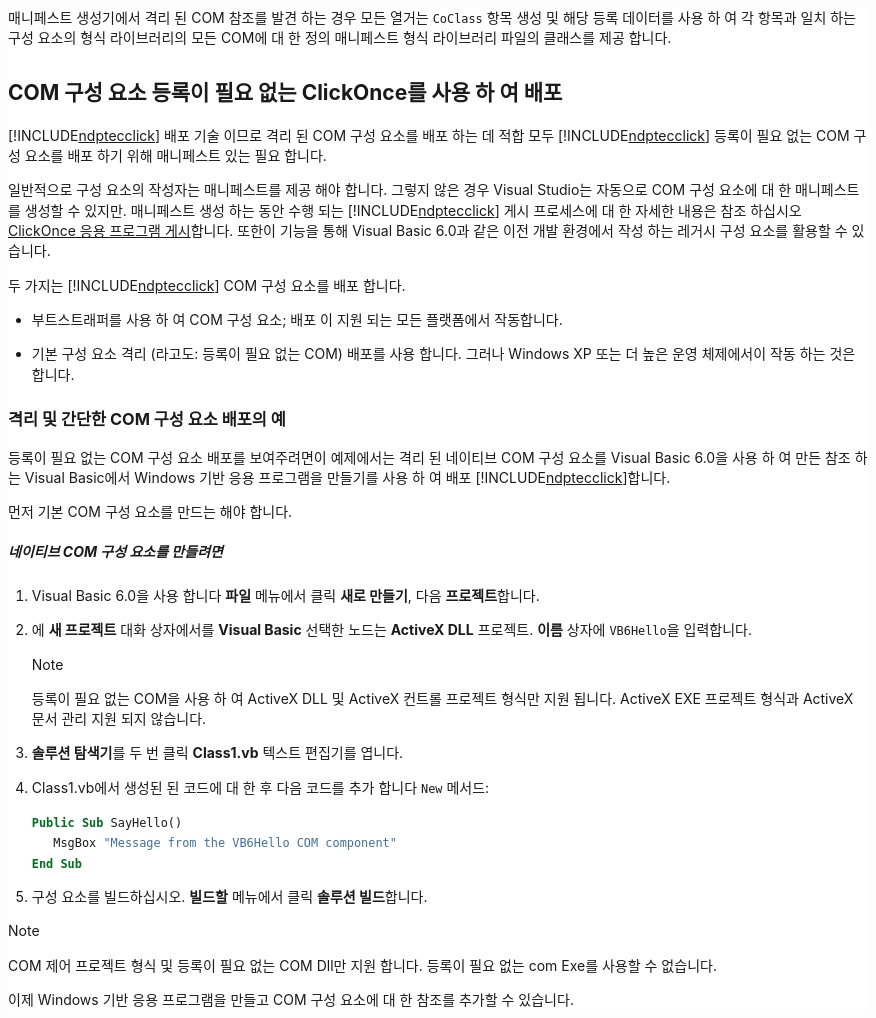  매니페스트 생성기에서 격리 된 COM 참조를 발견 하는 경우 모든 열거는 `CoClass` 항목 생성 및 해당 등록 데이터를 사용 하 여 각 항목과 일치 하는 구성 요소의 형식 라이브러리의 모든 COM에 대 한 정의 매니페스트 형식 라이브러리 파일의 클래스를 제공 합니다.

## <a name="deploy-registration-free-com-components-using-clickonce"></a>COM 구성 요소 등록이 필요 없는 ClickOnce를 사용 하 여 배포
 [!INCLUDE[ndptecclick](../deployment/includes/ndptecclick_md.md)] 배포 기술 이므로 격리 된 COM 구성 요소를 배포 하는 데 적합 모두 [!INCLUDE[ndptecclick](../deployment/includes/ndptecclick_md.md)] 등록이 필요 없는 COM 구성 요소를 배포 하기 위해 매니페스트 있는 필요 합니다.

 일반적으로 구성 요소의 작성자는 매니페스트를 제공 해야 합니다. 그렇지 않은 경우 Visual Studio는 자동으로 COM 구성 요소에 대 한 매니페스트를 생성할 수 있지만. 매니페스트 생성 하는 동안 수행 되는 [!INCLUDE[ndptecclick](../deployment/includes/ndptecclick_md.md)] 게시 프로세스에 대 한 자세한 내용은 참조 하십시오 [ClickOnce 응용 프로그램 게시](../deployment/publishing-clickonce-applications.md)합니다. 또한이 기능을 통해 Visual Basic 6.0과 같은 이전 개발 환경에서 작성 하는 레거시 구성 요소를 활용할 수 있습니다.

 두 가지는 [!INCLUDE[ndptecclick](../deployment/includes/ndptecclick_md.md)] COM 구성 요소를 배포 합니다.

- 부트스트래퍼를 사용 하 여 COM 구성 요소; 배포 이 지원 되는 모든 플랫폼에서 작동합니다.

- 기본 구성 요소 격리 (라고도: 등록이 필요 없는 COM) 배포를 사용 합니다. 그러나 Windows XP 또는 더 높은 운영 체제에서이 작동 하는 것은 합니다.

### <a name="example-of-isolating-and-deploying-a-simple-com-component"></a>격리 및 간단한 COM 구성 요소 배포의 예
 등록이 필요 없는 COM 구성 요소 배포를 보여주려면이 예제에서는 격리 된 네이티브 COM 구성 요소를 Visual Basic 6.0을 사용 하 여 만든 참조 하는 Visual Basic에서 Windows 기반 응용 프로그램을 만들기를 사용 하 여 배포 [!INCLUDE[ndptecclick](../deployment/includes/ndptecclick_md.md)]합니다.

 먼저 기본 COM 구성 요소를 만드는 해야 합니다.

##### <a name="to-create-a-native-com-component"></a>네이티브 COM 구성 요소를 만들려면

1. Visual Basic 6.0을 사용 합니다 **파일** 메뉴에서 클릭 **새로 만들기**, 다음 **프로젝트**합니다.

2. 에 **새 프로젝트** 대화 상자에서를 **Visual Basic** 선택한 노드는 **ActiveX DLL** 프로젝트. **이름** 상자에 `VB6Hello`을 입력합니다.

    > [!NOTE]
    > 등록이 필요 없는 COM을 사용 하 여 ActiveX DLL 및 ActiveX 컨트롤 프로젝트 형식만 지원 됩니다. ActiveX EXE 프로젝트 형식과 ActiveX 문서 관리 지원 되지 않습니다.

3. **솔루션 탐색기**를 두 번 클릭 **Class1.vb** 텍스트 편집기를 엽니다.

4. Class1.vb에서 생성된 된 코드에 대 한 후 다음 코드를 추가 합니다 `New` 메서드:

    ```vb
    Public Sub SayHello()
       MsgBox "Message from the VB6Hello COM component"
    End Sub
    ```

5. 구성 요소를 빌드하십시오. **빌드할** 메뉴에서 클릭 **솔루션 빌드**합니다.

> [!NOTE]
> COM 제어 프로젝트 형식 및 등록이 필요 없는 COM Dll만 지원 합니다. 등록이 필요 없는 com Exe를 사용할 수 없습니다.

 이제 Windows 기반 응용 프로그램을 만들고 COM 구성 요소에 대 한 참조를 추가할 수 있습니다.
